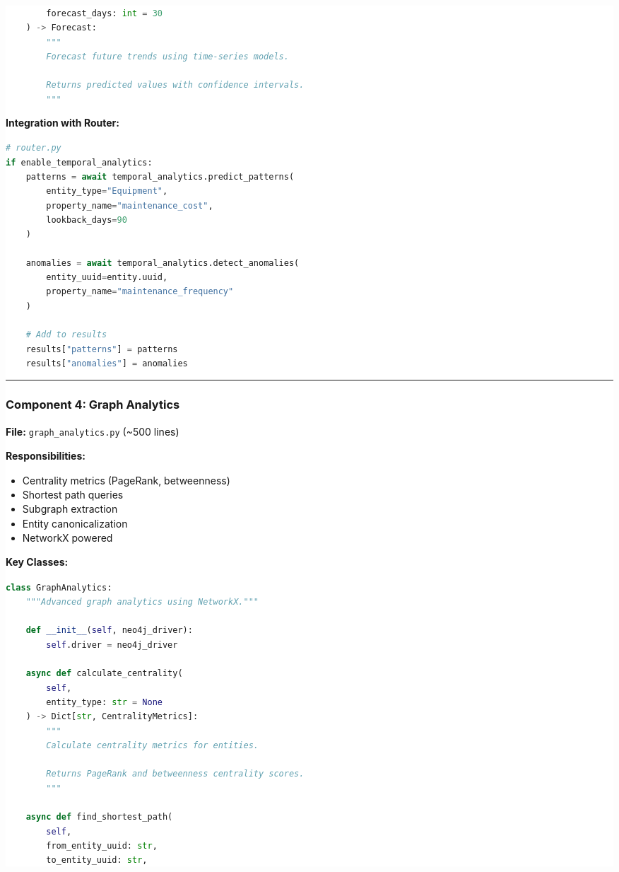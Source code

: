 ```python
        forecast_days: int = 30
    ) -> Forecast:
        """
        Forecast future trends using time-series models.

        Returns predicted values with confidence intervals.
        """
```

**Integration with Router:**

```python
# router.py
if enable_temporal_analytics:
    patterns = await temporal_analytics.predict_patterns(
        entity_type="Equipment",
        property_name="maintenance_cost",
        lookback_days=90
    )

    anomalies = await temporal_analytics.detect_anomalies(
        entity_uuid=entity.uuid,
        property_name="maintenance_frequency"
    )

    # Add to results
    results["patterns"] = patterns
    results["anomalies"] = anomalies
```

---

### Component 4: Graph Analytics

**File:** `graph_analytics.py` (~500 lines)

**Responsibilities:**
- Centrality metrics (PageRank, betweenness)
- Shortest path queries
- Subgraph extraction
- Entity canonicalization
- NetworkX powered

**Key Classes:**

```python
class GraphAnalytics:
    """Advanced graph analytics using NetworkX."""

    def __init__(self, neo4j_driver):
        self.driver = neo4j_driver

    async def calculate_centrality(
        self,
        entity_type: str = None
    ) -> Dict[str, CentralityMetrics]:
        """
        Calculate centrality metrics for entities.

        Returns PageRank and betweenness centrality scores.
        """

    async def find_shortest_path(
        self,
        from_entity_uuid: str,
        to_entity_uuid: str,
```